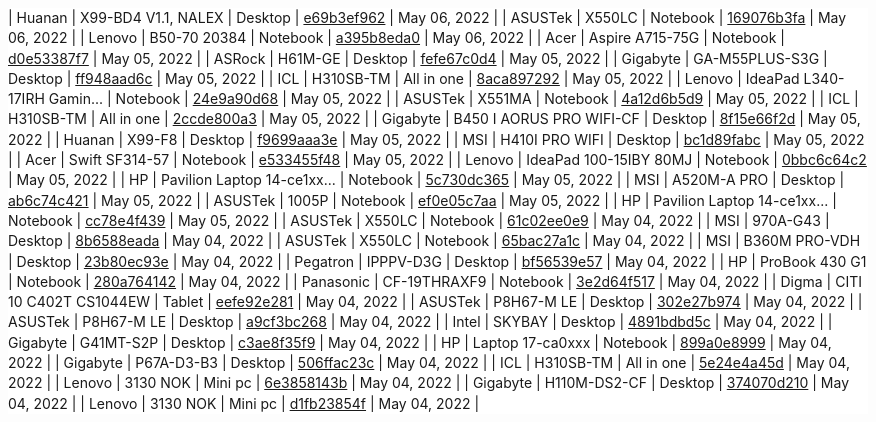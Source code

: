 | Huanan        | X99-BD4 V1.1, NALEX         | Desktop     | [e69b3ef962](https://linux-hardware.org/?probe=e69b3ef962) | May 06, 2022 |
| ASUSTek       | X550LC                      | Notebook    | [169076b3fa](https://linux-hardware.org/?probe=169076b3fa) | May 06, 2022 |
| Lenovo        | B50-70 20384                | Notebook    | [a395b8eda0](https://linux-hardware.org/?probe=a395b8eda0) | May 06, 2022 |
| Acer          | Aspire A715-75G             | Notebook    | [d0e53387f7](https://linux-hardware.org/?probe=d0e53387f7) | May 05, 2022 |
| ASRock        | H61M-GE                     | Desktop     | [fefe67c0d4](https://linux-hardware.org/?probe=fefe67c0d4) | May 05, 2022 |
| Gigabyte      | GA-M55PLUS-S3G              | Desktop     | [ff948aad6c](https://linux-hardware.org/?probe=ff948aad6c) | May 05, 2022 |
| ICL           | H310SB-TM                   | All in one  | [8aca897292](https://linux-hardware.org/?probe=8aca897292) | May 05, 2022 |
| Lenovo        | IdeaPad L340-17IRH Gamin... | Notebook    | [24e9a90d68](https://linux-hardware.org/?probe=24e9a90d68) | May 05, 2022 |
| ASUSTek       | X551MA                      | Notebook    | [4a12d6b5d9](https://linux-hardware.org/?probe=4a12d6b5d9) | May 05, 2022 |
| ICL           | H310SB-TM                   | All in one  | [2ccde800a3](https://linux-hardware.org/?probe=2ccde800a3) | May 05, 2022 |
| Gigabyte      | B450 I AORUS PRO WIFI-CF    | Desktop     | [8f15e66f2d](https://linux-hardware.org/?probe=8f15e66f2d) | May 05, 2022 |
| Huanan        | X99-F8                      | Desktop     | [f9699aaa3e](https://linux-hardware.org/?probe=f9699aaa3e) | May 05, 2022 |
| MSI           | H410I PRO WIFI              | Desktop     | [bc1d89fabc](https://linux-hardware.org/?probe=bc1d89fabc) | May 05, 2022 |
| Acer          | Swift SF314-57              | Notebook    | [e533455f48](https://linux-hardware.org/?probe=e533455f48) | May 05, 2022 |
| Lenovo        | IdeaPad 100-15IBY 80MJ      | Notebook    | [0bbc6c64c2](https://linux-hardware.org/?probe=0bbc6c64c2) | May 05, 2022 |
| HP            | Pavilion Laptop 14-ce1xx... | Notebook    | [5c730dc365](https://linux-hardware.org/?probe=5c730dc365) | May 05, 2022 |
| MSI           | A520M-A PRO                 | Desktop     | [ab6c74c421](https://linux-hardware.org/?probe=ab6c74c421) | May 05, 2022 |
| ASUSTek       | 1005P                       | Notebook    | [ef0e05c7aa](https://linux-hardware.org/?probe=ef0e05c7aa) | May 05, 2022 |
| HP            | Pavilion Laptop 14-ce1xx... | Notebook    | [cc78e4f439](https://linux-hardware.org/?probe=cc78e4f439) | May 05, 2022 |
| ASUSTek       | X550LC                      | Notebook    | [61c02ee0e9](https://linux-hardware.org/?probe=61c02ee0e9) | May 04, 2022 |
| MSI           | 970A-G43                    | Desktop     | [8b6588eada](https://linux-hardware.org/?probe=8b6588eada) | May 04, 2022 |
| ASUSTek       | X550LC                      | Notebook    | [65bac27a1c](https://linux-hardware.org/?probe=65bac27a1c) | May 04, 2022 |
| MSI           | B360M PRO-VDH               | Desktop     | [23b80ec93e](https://linux-hardware.org/?probe=23b80ec93e) | May 04, 2022 |
| Pegatron      | IPPPV-D3G                   | Desktop     | [bf56539e57](https://linux-hardware.org/?probe=bf56539e57) | May 04, 2022 |
| HP            | ProBook 430 G1              | Notebook    | [280a764142](https://linux-hardware.org/?probe=280a764142) | May 04, 2022 |
| Panasonic     | CF-19THRAXF9                | Notebook    | [3e2d64f517](https://linux-hardware.org/?probe=3e2d64f517) | May 04, 2022 |
| Digma         | CITI 10 C402T CS1044EW      | Tablet      | [eefe92e281](https://linux-hardware.org/?probe=eefe92e281) | May 04, 2022 |
| ASUSTek       | P8H67-M LE                  | Desktop     | [302e27b974](https://linux-hardware.org/?probe=302e27b974) | May 04, 2022 |
| ASUSTek       | P8H67-M LE                  | Desktop     | [a9cf3bc268](https://linux-hardware.org/?probe=a9cf3bc268) | May 04, 2022 |
| Intel         | SKYBAY                      | Desktop     | [4891bdbd5c](https://linux-hardware.org/?probe=4891bdbd5c) | May 04, 2022 |
| Gigabyte      | G41MT-S2P                   | Desktop     | [c3ae8f35f9](https://linux-hardware.org/?probe=c3ae8f35f9) | May 04, 2022 |
| HP            | Laptop 17-ca0xxx            | Notebook    | [899a0e8999](https://linux-hardware.org/?probe=899a0e8999) | May 04, 2022 |
| Gigabyte      | P67A-D3-B3                  | Desktop     | [506ffac23c](https://linux-hardware.org/?probe=506ffac23c) | May 04, 2022 |
| ICL           | H310SB-TM                   | All in one  | [5e24e4a45d](https://linux-hardware.org/?probe=5e24e4a45d) | May 04, 2022 |
| Lenovo        | 3130 NOK                    | Mini pc     | [6e3858143b](https://linux-hardware.org/?probe=6e3858143b) | May 04, 2022 |
| Gigabyte      | H110M-DS2-CF                | Desktop     | [374070d210](https://linux-hardware.org/?probe=374070d210) | May 04, 2022 |
| Lenovo        | 3130 NOK                    | Mini pc     | [d1fb23854f](https://linux-hardware.org/?probe=d1fb23854f) | May 04, 2022 |